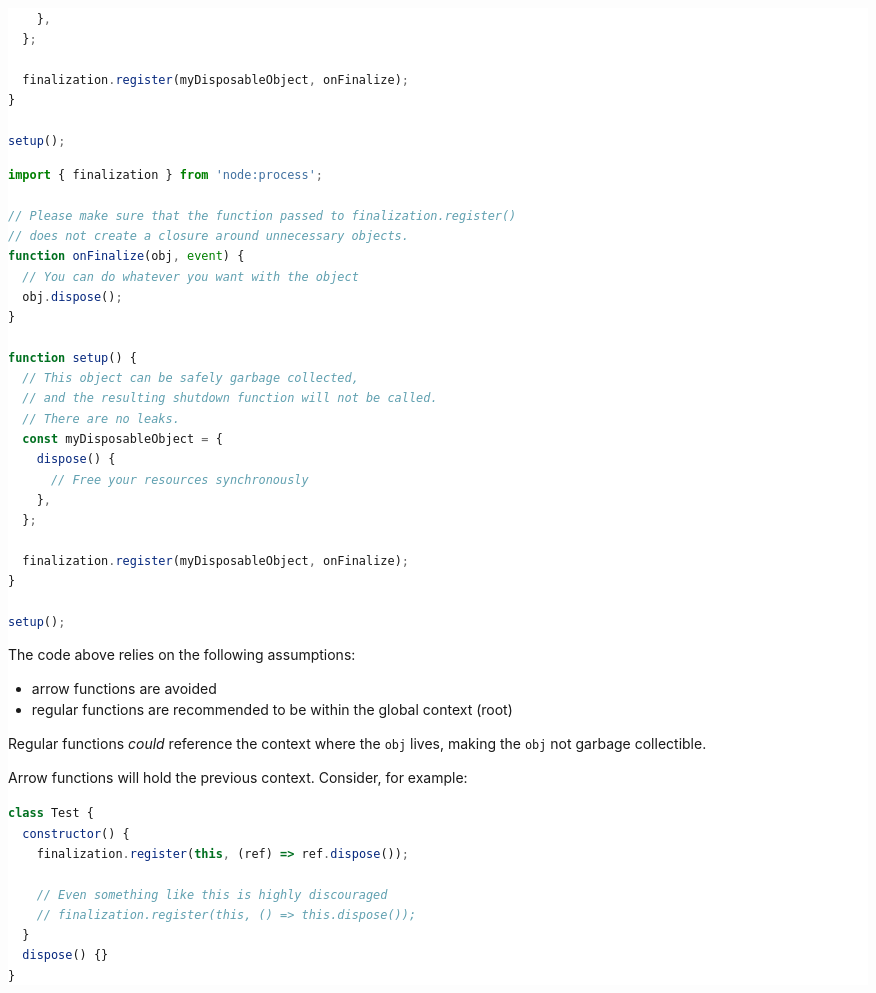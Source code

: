```cjs
    },
  };

  finalization.register(myDisposableObject, onFinalize);
}

setup();
```

```mjs
import { finalization } from 'node:process';

// Please make sure that the function passed to finalization.register()
// does not create a closure around unnecessary objects.
function onFinalize(obj, event) {
  // You can do whatever you want with the object
  obj.dispose();
}

function setup() {
  // This object can be safely garbage collected,
  // and the resulting shutdown function will not be called.
  // There are no leaks.
  const myDisposableObject = {
    dispose() {
      // Free your resources synchronously
    },
  };

  finalization.register(myDisposableObject, onFinalize);
}

setup();
```

The code above relies on the following assumptions:

* arrow functions are avoided
* regular functions are recommended to be within the global context (root)

Regular functions _could_ reference the context where the `obj` lives, making the `obj` not garbage collectible.

Arrow functions will hold the previous context. Consider, for example:

```js
class Test {
  constructor() {
    finalization.register(this, (ref) => ref.dispose());

    // Even something like this is highly discouraged
    // finalization.register(this, () => this.dispose());
  }
  dispose() {}
}
```
